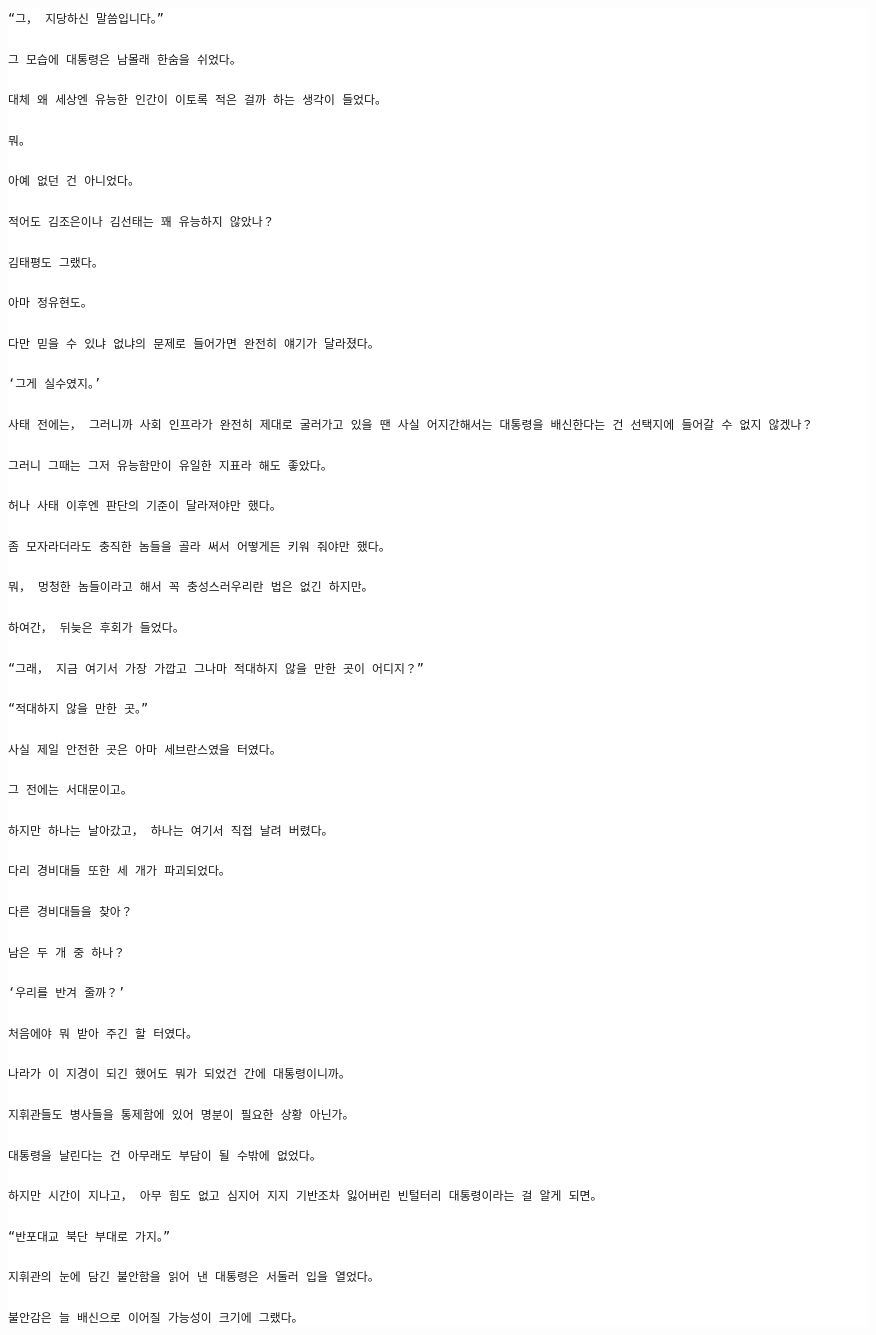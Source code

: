 	“그， 지당하신 말씀입니다。”

	그 모습에 대통령은 남몰래 한숨을 쉬었다。

	대체 왜 세상엔 유능한 인간이 이토록 적은 걸까 하는 생각이 들었다。

	뭐。

	아예 없던 건 아니었다。

	적어도 김조은이나 김선태는 꽤 유능하지 않았나？

	김태평도 그랬다。

	아마 정유현도。

	다만 믿을 수 있냐 없냐의 문제로 들어가면 완전히 얘기가 달라졌다。

	‘그게 실수였지。’

	사태 전에는， 그러니까 사회 인프라가 완전히 제대로 굴러가고 있을 땐 사실 어지간해서는 대통령을 배신한다는 건 선택지에 들어갈 수 없지 않겠나？

	그러니 그때는 그저 유능함만이 유일한 지표라 해도 좋았다。

	허나 사태 이후엔 판단의 기준이 달라져야만 했다。

	좀 모자라더라도 충직한 놈들을 골라 써서 어떻게든 키워 줘야만 했다。

	뭐， 멍청한 놈들이라고 해서 꼭 충성스러우리란 법은 없긴 하지만。

	하여간， 뒤늦은 후회가 들었다。

	“그래， 지금 여기서 가장 가깝고 그나마 적대하지 않을 만한 곳이 어디지？”

	“적대하지 않을 만한 곳。”

	사실 제일 안전한 곳은 아마 세브란스였을 터였다。

	그 전에는 서대문이고。

	하지만 하나는 날아갔고， 하나는 여기서 직접 날려 버렸다。

	다리 경비대들 또한 세 개가 파괴되었다。

	다른 경비대들을 찾아？

	남은 두 개 중 하나？

	‘우리를 반겨 줄까？’

	처음에야 뭐 받아 주긴 할 터였다。

	나라가 이 지경이 되긴 했어도 뭐가 되었건 간에 대통령이니까。

	지휘관들도 병사들을 통제함에 있어 명분이 필요한 상황 아닌가。

	대통령을 날린다는 건 아무래도 부담이 될 수밖에 없었다。

	하지만 시간이 지나고， 아무 힘도 없고 심지어 지지 기반조차 잃어버린 빈털터리 대통령이라는 걸 알게 되면。

	“반포대교 북단 부대로 가지。”

	지휘관의 눈에 담긴 불안함을 읽어 낸 대통령은 서둘러 입을 열었다。

	불안감은 늘 배신으로 이어질 가능성이 크기에 그랬다。
